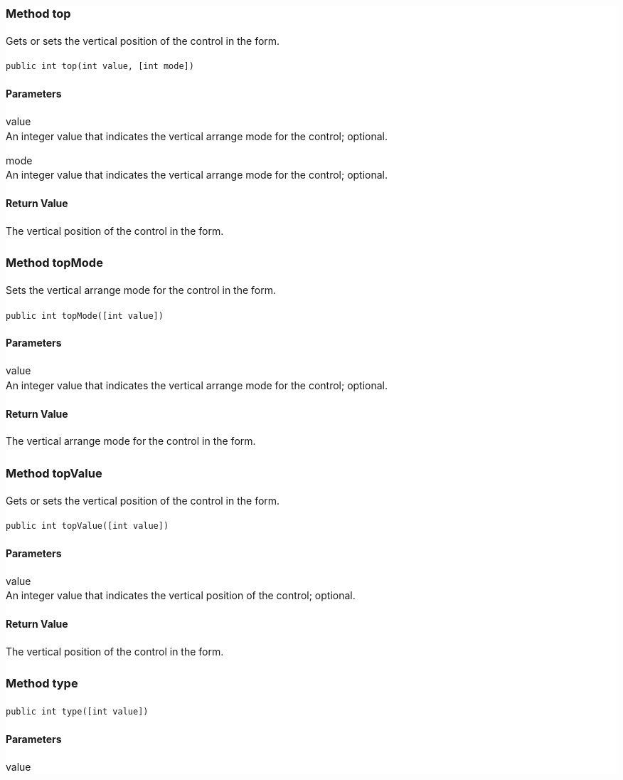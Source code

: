 ### Method top

Gets or sets the vertical position of the control in the form.

    public int top(int value, [int mode])

#### Parameters

value  
An integer value that indicates the vertical arrange mode for the control; optional.



mode  
An integer value that indicates the vertical arrange mode for the control; optional.

#### Return Value

The vertical position of the control in the form.

### Method topMode

Sets the vertical arrange mode for the control in the form.

    public int topMode([int value])

#### Parameters

value  
An integer value that indicates the vertical arrange mode for the control; optional.

#### Return Value

The vertical arrange mode for the control in the form.

### Method topValue

Gets or sets the vertical position of the control in the form.

    public int topValue([int value])

#### Parameters

value  
An integer value that indicates the vertical position of the control; optional.

#### Return Value

The vertical position of the control in the form.

### Method type

    public int type([int value])

#### Parameters

value  
